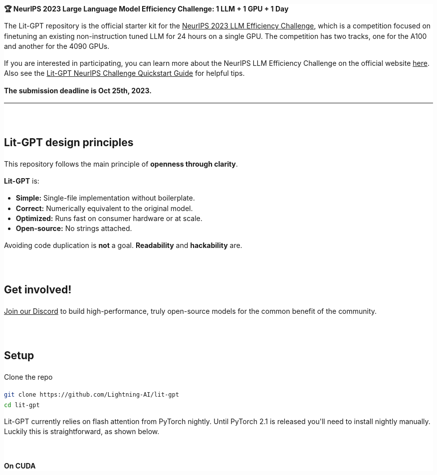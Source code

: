 
**🏆 NeurIPS 2023 Large Language Model Efficiency Challenge: 1 LLM + 1 GPU + 1 Day**

The Lit-GPT repository is the official starter kit for the [NeurIPS 2023 LLM Efficiency Challenge](https://llm-efficiency-challenge.github.io), which is a competition focused on finetuning an existing non-instruction tuned LLM for 24 hours on a single GPU. The competition has two tracks, one for the A100 and another for the 4090 GPUs.

If you are interested in participating, you can learn more about the NeurIPS LLM Efficiency Challenge on the official website [here](https://llm-efficiency-challenge.github.io). Also see the [Lit-GPT NeurIPS Challenge Quickstart Guide](tutorials/neurips_challenge_quickstart.md) for helpful tips.

**The submission deadline is Oct 25th, 2023.**

---


&nbsp;


## Lit-GPT design principles

This repository follows the main principle of **openness through clarity**.

**Lit-GPT** is:

- **Simple:** Single-file implementation without boilerplate.
- **Correct:** Numerically equivalent to the original model.
- **Optimized:** Runs fast on consumer hardware or at scale.
- **Open-source:** No strings attached.

Avoiding code duplication is **not** a goal. **Readability** and **hackability** are.

&nbsp;

## Get involved!

[Join our Discord](https://discord.gg/VptPCZkGNa) to build high-performance, truly open-source models for the common benefit of the community.

&nbsp;

## Setup

Clone the repo

```bash
git clone https://github.com/Lightning-AI/lit-gpt
cd lit-gpt
```

Lit-GPT currently relies on flash attention from PyTorch nightly. Until PyTorch 2.1 is released you'll need to install nightly manually.
Luckily this is straightforward, as shown below.

&nbsp;

**On CUDA**

